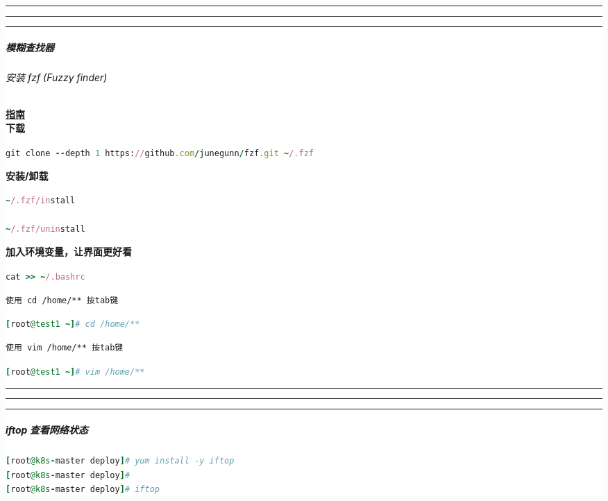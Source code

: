 - - - - - -

- - - - - -

- - - - - -

##### 模糊查找器

###### 安装 fzf (Fuzzy finder)

**[指南](https://keelii.com/2018/08/12/fuzzy-finder-full-guide/ "指南")**  
**下载**

```ruby
git clone --depth 1 https://github.com/junegunn/fzf.git ~/.fzf

```

**安装/卸载**

```ruby
~/.fzf/install

~/.fzf/uninstall

```

**加入环境变量，让界面更好看**

```ruby
cat >> ~/.bashrc 
```

`使用 cd /home/** 按tab键`

```ruby
[root@test1 ~]# cd /home/**

```

`使用 vim /home/** 按tab键`

```ruby
[root@test1 ~]# vim /home/**

```

- - - - - -

- - - - - -

- - - - - -

##### iftop 查看网络状态

```ruby
[root@k8s-master deploy]# yum install -y iftop
[root@k8s-master deploy]#
[root@k8s-master deploy]# iftop

```
